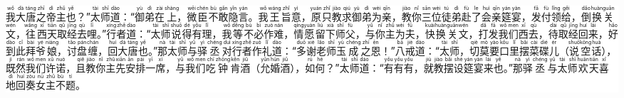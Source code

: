 </ruby><ruby>我<rt>wǒ</rt></ruby><ruby>大<rt>dà</rt></ruby><ruby>唐<rt>táng</rt></ruby><ruby>之<rt>zhī</rt></ruby><ruby>帝<rt>dì</rt></ruby><ruby>主<rt>zhǔ</rt></ruby><ruby>也<rt>yě</rt></ruby>？”<ruby>太<rt>tài</rt></ruby><ruby>师<rt>shī</rt></ruby><ruby>道<rt>dào</rt></ruby>：“<ruby>御<rt>yù</rt></ruby><ruby>弟<rt>dì</rt></ruby><ruby>在<rt>zài</rt></ruby><ruby>上<rt>shàng</rt></ruby>，<ruby>微<rt>wēi</rt></ruby><ruby>臣<rt>chén</rt></ruby><ruby>不<rt>bù</rt></ruby><ruby>敢<rt>gǎn</rt></ruby><ruby>隐<rt>yǐn</rt></ruby><ruby>言<rt>yán</rt></ruby>。<ruby>我<rt>wǒ</rt></ruby><ruby>王<rt>wáng</rt></ruby><ruby>旨<rt>zhǐ</rt></ruby><ruby>意<rt>yì</rt></ruby>，<ruby>原<rt>yuán</rt></ruby><ruby>只<rt>zhǐ</rt></ruby><ruby>教<rt>jiào</rt></ruby><ruby>求<rt>qiú</rt></ruby><ruby>御<rt>yù</rt></ruby><ruby>弟<rt>dì</rt></ruby><ruby>为<rt>wèi</rt></ruby><ruby>亲<rt>qīn</rt></ruby>，<ruby>教<rt>jiào</rt></ruby><ruby>你<rt>nǐ</rt></ruby><ruby>三<rt>sān</rt></ruby><ruby>位<rt>wèi</rt></ruby><ruby>徒<rt>tú</rt></ruby><ruby>弟<rt>dì</rt></ruby><ruby>赴<rt>fù</rt></ruby><ruby>了<rt>le</rt></ruby><ruby>会<rt>huì</rt></ruby><ruby>亲<rt>qīn</rt></ruby><ruby>筵<rt>yán</rt></ruby><ruby>宴<rt>yàn</rt></ruby>，<ruby>发<rt>fā</rt></ruby><ruby>付<rt>fù</rt></ruby><ruby>领<rt>lǐng</rt></ruby><ruby>给<rt>gěi</rt></ruby>，<ruby>倒<rt>dǎo</rt></ruby><ruby>换<rt>huàn</rt></ruby><ruby>关<rt>guān</rt></ruby><ruby>文<rt>wén</rt></ruby>，<ruby>往<rt>wǎng</rt></ruby><ruby>西<rt>xī</rt></ruby><ruby>天<rt>tiān</rt></ruby><ruby>取<rt>qǔ</rt></ruby><ruby>经<rt>jīng</rt></ruby><ruby>去<rt>qù</rt></ruby><ruby>哩<rt>lī</rt></ruby>。”<ruby>行<rt>xíng</rt></ruby><ruby>者<rt>zhě</rt></ruby><ruby>道<rt>dào</rt></ruby>：“<ruby>太<rt>tài</rt></ruby><ruby>师<rt>shī</rt></ruby><ruby>说<rt>shuō</rt></ruby><ruby>得<rt>dé</rt></ruby><ruby>有<rt>yǒu</rt></ruby><ruby>理<rt>lǐ</rt></ruby>，<ruby>我<rt>wǒ</rt></ruby><ruby>等<rt>děng</rt></ruby><ruby>不<rt>bù</rt></ruby><ruby>必<rt>bì</rt></ruby><ruby>作<rt>zuò</rt></ruby><ruby>难<rt>nán</rt></ruby>，<ruby>情<rt>qíng</rt></ruby><ruby>愿<rt>yuàn</rt></ruby><ruby>留<rt>liú</rt></ruby><ruby>下<rt>xià</rt></ruby><ruby>师<rt>shī</rt></ruby><ruby>父<rt>fù</rt></ruby>，<ruby>与<rt>yǔ</rt></ruby><ruby>你<rt>nǐ</rt></ruby><ruby>主<rt>zhǔ</rt></ruby><ruby>为<rt>wèi</rt></ruby><ruby>夫<rt>fū</rt></ruby>，<ruby>快<rt>kuài</rt></ruby><ruby>换<rt>huàn</rt></ruby><ruby>关<rt>guān</rt></ruby><ruby>文<rt>wén</rt></ruby>，<ruby>打<rt>dǎ</rt></ruby><ruby>发<rt>fā</rt></ruby><ruby>我<rt>wǒ</rt></ruby><ruby>们<rt>men</rt></ruby><ruby>西<rt>xī</rt></ruby><ruby>去<rt>qù</rt></ruby>，<ruby>待<rt>dài</rt></ruby><ruby>取<rt>qǔ</rt></ruby><ruby>经<rt>jīng</rt></ruby><ruby>回<rt>huí</rt></ruby><ruby>来<rt>lái</rt></ruby>，<ruby>好<rt>hǎo</rt></ruby><ruby>到<rt>dào</rt></ruby><ruby>此<rt>cǐ</rt></ruby><ruby>拜<rt>bài</rt></ruby><ruby>爷<rt>yé</rt></ruby><ruby>娘<rt>niáng</rt></ruby>，<ruby>讨<rt>tǎo</rt></ruby><ruby>盘<rt>pán</rt></ruby><ruby>缠<rt>chán</rt></ruby>，<ruby>回<rt>huí</rt></ruby><ruby>大<rt>dà</rt></ruby><ruby>唐<rt>táng</rt></ruby><ruby>也<rt>yě</rt></ruby>。”<ruby>那<rt>nà</rt></ruby><ruby>太<rt>tài</rt></ruby><ruby>师<rt>shī</rt></ruby><ruby>与<rt>yǔ</rt></ruby><ruby>驿<rt>yì</rt></ruby><ruby>丞<rt>chéng</rt></ruby><ruby>对<rt>duì</rt></ruby><ruby>行<rt>xíng</rt></ruby><ruby>者<rt>zhě</rt></ruby><ruby>作<rt>zuò</rt></ruby><ruby>礼<rt>lǐ</rt></ruby><ruby>道<rt>dào</rt></ruby>：“<ruby>多<rt>duō</rt></ruby><ruby>谢<rt>xiè</rt></ruby><ruby>老<rt>lǎo</rt></ruby><ruby>师<rt>shī</rt></ruby><ruby>玉<rt>yù</rt></ruby><ruby>成<rt>chéng</rt></ruby><ruby>之<rt>zhī</rt></ruby><ruby>恩<rt>ēn</rt></ruby>！”<ruby>八<rt>bā</rt></ruby><ruby>戒<rt>jiè</rt></ruby><ruby>道<rt>dào</rt></ruby>：“<ruby>太<rt>tài</rt></ruby><ruby>师<rt>shī</rt></ruby>，<ruby>切<rt>qiè</rt></ruby><ruby>莫<rt>mò</rt></ruby><ruby>要<rt>yào</rt></ruby><ruby>口<rt>kǒu</rt></ruby><ruby>里<rt>lǐ</rt></ruby><ruby>摆<rt>bǎi</rt></ruby><ruby>菜<rt>cài</rt></ruby><ruby>碟<rt>dié</rt></ruby><ruby>儿<rt>ér</rt></ruby>（<ruby>说<rt>shuō</rt></ruby><ruby>空<rt>kōng</rt></ruby><ruby>话<rt>huà</rt></ruby>），<ruby>既<rt>jì</rt></ruby><ruby>然<rt>rán</rt></ruby><ruby>我<rt>wǒ</rt></ruby><ruby>们<rt>men</rt></ruby><ruby>许<rt>xǔ</rt></ruby><ruby>诺<rt>nuò</rt></ruby>，<ruby>且<rt>qiě</rt></ruby><ruby>教<rt>jiào</rt></ruby><ruby>你<rt>nǐ</rt></ruby><ruby>主<rt>zhǔ</rt></ruby><ruby>先<rt>xiān</rt></ruby><ruby>安<rt>ān</rt></ruby><ruby>排<rt>pái</rt></ruby><ruby>一<rt>yī</rt></ruby><ruby>席<rt>xí</rt></ruby>，<ruby>与<rt>yǔ</rt></ruby><ruby>我<rt>wǒ</rt></ruby><ruby>们<rt>men</rt></ruby><ruby>吃<rt>chī</rt></ruby><ruby>钟<rt>zhōng</rt></ruby><ruby>肯<rt>kěn</rt></ruby><ruby>酒<rt>jiǔ</rt></ruby>（<ruby>允<rt>yǔn</rt></ruby><ruby>婚<rt>hūn</rt></ruby><ruby>酒<rt>jiǔ</rt></ruby>），<ruby>如<rt>rú</rt></ruby><ruby>何<rt>hé</rt></ruby>？”<ruby>太<rt>tài</rt></ruby><ruby>师<rt>shī</rt></ruby><ruby>道<rt>dào</rt></ruby>：“<ruby>有<rt>yǒu</rt></ruby><ruby>有<rt>yǒu</rt></ruby><ruby>有<rt>yǒu</rt></ruby>，<ruby>就<rt>jiù</rt></ruby><ruby>教<rt>jiào</rt></ruby><ruby>摆<rt>bǎi</rt></ruby><ruby>设<rt>shè</rt></ruby><ruby>筵<rt>yán</rt></ruby><ruby>宴<rt>yàn</rt></ruby><ruby>来<rt>lái</rt></ruby><ruby>也<rt>yě</rt></ruby>。”<ruby>那<rt>nà</rt></ruby><ruby>驿<rt>yì</rt></ruby><ruby>丞<rt>chéng</rt></ruby><ruby>与<rt>yǔ</rt></ruby><ruby>太<rt>tài</rt></ruby><ruby>师<rt>shī</rt></ruby><ruby>欢<rt>huān</rt></ruby><ruby>天<rt>tiān</rt></ruby><ruby>喜<rt>xǐ</rt></ruby><ruby>地<rt>dì</rt></ruby><ruby>回<rt>huí</rt></ruby><ruby>奏<rt>zòu</rt></ruby><ruby>女<rt>nǚ</rt></ruby><ruby>主<rt>zhǔ</rt></ruby><ruby>不<rt>bù</rt></ruby><ruby>题<rt>tí</rt></ruby>。
